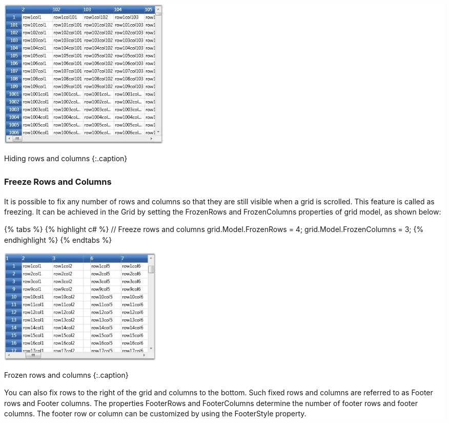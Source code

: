 ![](Working-with-Grid_images/Working-with-Grid_img2.jpeg)

Hiding rows and columns
{:.caption}

### Freeze Rows and Columns

It is possible to fix any number of rows and columns so that they are still visible when a grid is scrolled. This feature is called as freezing. It can be achieved in the Grid by setting the FrozenRows and FrozenColumns properties of grid model, as shown below:

{% tabs %}
{% highlight c# %}
// Freeze rows and columns
grid.Model.FrozenRows = 4;
grid.Model.FrozenColumns = 3;
{% endhighlight  %}
{% endtabs %}

![](Working-with-Grid_images/Working-with-Grid_img3.jpeg)

Frozen rows and columns
{:.caption}

You can also fix rows to the right of the grid and columns to the bottom. Such fixed rows and columns are referred to as Footer rows and Footer columns. The properties FooterRows and FooterColumns determine the number of footer rows and footer columns. The footer row or column can be customized by using the FooterStyle property.

